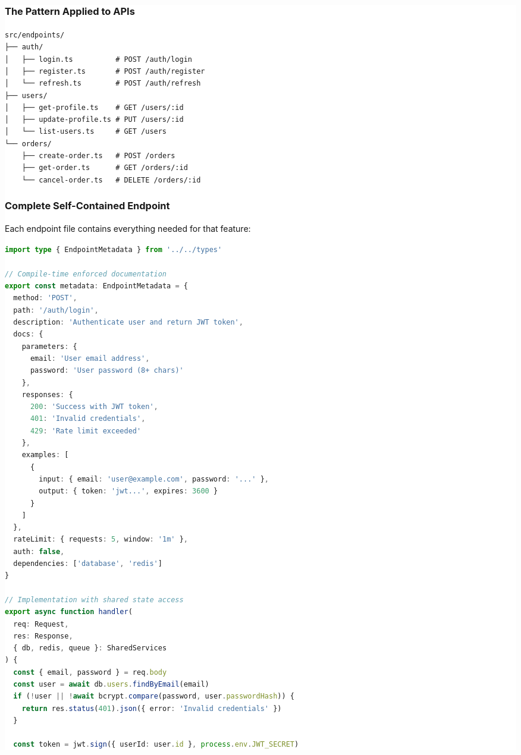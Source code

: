 ### The Pattern Applied to APIs

```
src/endpoints/
├── auth/
│   ├── login.ts          # POST /auth/login
│   ├── register.ts       # POST /auth/register
│   └── refresh.ts        # POST /auth/refresh
├── users/
│   ├── get-profile.ts    # GET /users/:id
│   ├── update-profile.ts # PUT /users/:id
│   └── list-users.ts     # GET /users
└── orders/
    ├── create-order.ts   # POST /orders
    ├── get-order.ts      # GET /orders/:id
    └── cancel-order.ts   # DELETE /orders/:id
```

### Complete Self-Contained Endpoint

Each endpoint file contains everything needed for that feature:

```typescript
import type { EndpointMetadata } from '../../types'

// Compile-time enforced documentation
export const metadata: EndpointMetadata = {
  method: 'POST',
  path: '/auth/login',
  description: 'Authenticate user and return JWT token',
  docs: {
    parameters: {
      email: 'User email address',
      password: 'User password (8+ chars)'
    },
    responses: {
      200: 'Success with JWT token',
      401: 'Invalid credentials', 
      429: 'Rate limit exceeded'
    },
    examples: [
      { 
        input: { email: 'user@example.com', password: '...' },
        output: { token: 'jwt...', expires: 3600 }
      }
    ]
  },
  rateLimit: { requests: 5, window: '1m' },
  auth: false,
  dependencies: ['database', 'redis']
}

// Implementation with shared state access
export async function handler(
  req: Request, 
  res: Response,
  { db, redis, queue }: SharedServices
) {
  const { email, password } = req.body
  const user = await db.users.findByEmail(email)
  if (!user || !await bcrypt.compare(password, user.passwordHash)) {
    return res.status(401).json({ error: 'Invalid credentials' })
  }
  
  const token = jwt.sign({ userId: user.id }, process.env.JWT_SECRET)
```